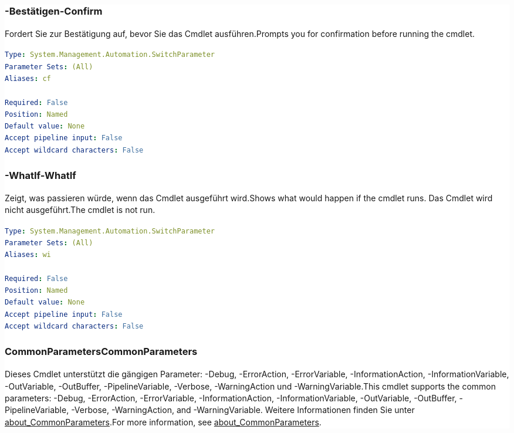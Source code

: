 ### <span data-ttu-id="9a0a5-137">-Bestätigen</span><span class="sxs-lookup"><span data-stu-id="9a0a5-137">-Confirm</span></span>
<span data-ttu-id="9a0a5-138">Fordert Sie zur Bestätigung auf, bevor Sie das Cmdlet ausführen.</span><span class="sxs-lookup"><span data-stu-id="9a0a5-138">Prompts you for confirmation before running the cmdlet.</span></span>

```yaml
Type: System.Management.Automation.SwitchParameter
Parameter Sets: (All)
Aliases: cf

Required: False
Position: Named
Default value: None
Accept pipeline input: False
Accept wildcard characters: False
```

### <span data-ttu-id="9a0a5-139">-WhatIf</span><span class="sxs-lookup"><span data-stu-id="9a0a5-139">-WhatIf</span></span>
<span data-ttu-id="9a0a5-140">Zeigt, was passieren würde, wenn das Cmdlet ausgeführt wird.</span><span class="sxs-lookup"><span data-stu-id="9a0a5-140">Shows what would happen if the cmdlet runs.</span></span>
<span data-ttu-id="9a0a5-141">Das Cmdlet wird nicht ausgeführt.</span><span class="sxs-lookup"><span data-stu-id="9a0a5-141">The cmdlet is not run.</span></span>

```yaml
Type: System.Management.Automation.SwitchParameter
Parameter Sets: (All)
Aliases: wi

Required: False
Position: Named
Default value: None
Accept pipeline input: False
Accept wildcard characters: False
```

### <span data-ttu-id="9a0a5-142">CommonParameters</span><span class="sxs-lookup"><span data-stu-id="9a0a5-142">CommonParameters</span></span>
<span data-ttu-id="9a0a5-143">Dieses Cmdlet unterstützt die gängigen Parameter: -Debug, -ErrorAction, -ErrorVariable, -InformationAction, -InformationVariable, -OutVariable, -OutBuffer, -PipelineVariable, -Verbose, -WarningAction und -WarningVariable.</span><span class="sxs-lookup"><span data-stu-id="9a0a5-143">This cmdlet supports the common parameters: -Debug, -ErrorAction, -ErrorVariable, -InformationAction, -InformationVariable, -OutVariable, -OutBuffer, -PipelineVariable, -Verbose, -WarningAction, and -WarningVariable.</span></span> <span data-ttu-id="9a0a5-144">Weitere Informationen finden Sie unter [about_CommonParameters](http://go.microsoft.com/fwlink/?LinkID=113216).</span><span class="sxs-lookup"><span data-stu-id="9a0a5-144">For more information, see [about_CommonParameters](http://go.microsoft.com/fwlink/?LinkID=113216).</span></span>
